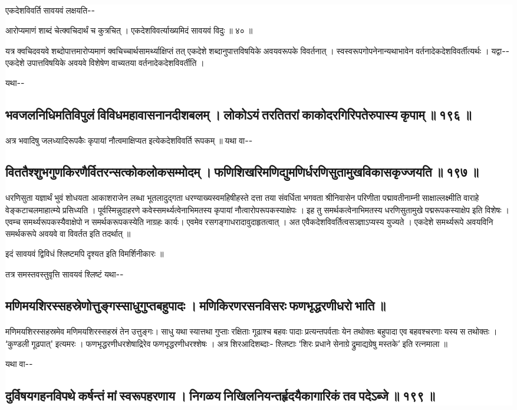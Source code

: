 एकदेशविवर्ति सावयवं लक्षयति--



आरोप्यमाणं शाब्दं चेत्क्वचिदार्थं च कुत्रचित् ।
एकदेशविवर्त्याख्यमिदं सावयवं विदुः ॥ ४० ॥

यत्र क्वचिदवयवे शब्दोपात्तमारोप्यमाणं क्वचिच्चार्थसामर्थ्याक्षिप्तं तत्
एकदेशे शब्दानुपात्तविषयिके अवयवरूपके विवर्तनात् ।
स्वस्वरूपगोपनेनान्यथाभावेन वर्तनादेकदेशविवर्तीत्यर्थः । यद्वा--एकदेशे
उपात्तविषयिके अवयवे विशेषेण वाच्यतया वर्तनादेकदेशविवर्तीति ।

यथा--



## भवजलनिधिमतिविपुलं विविधमहावासनानदीशबलम् । लोकोऽयं तरतितरां काकोदरगिरिपतेरुपास्य कृपाम् ॥ १९६ ॥

अत्र भवादिषु जलध्यादिरूपकैः कृपायां नौत्वमाक्षिप्यत इत्येकदेशविवर्ति
रूपकम् ॥ यथा वा--



## विततैश्शुभगुणकिरणैर्वितरन्सत्कोकलोकसम्मोदम् । फणिशिखरिमणिद्युमणिर्धरणिसुतामुखविकासकृज्जयति ॥ १९७ ॥

धरणिसुता यज्ञार्थं भुवं शोधयता आकाशराजेन लब्धा भूतलादुद्गता
धरण्याख्यस्वमहिषीहस्ते दत्ता तया संवर्धिता भगवता श्रीनिवासेन परिणीता
पद्मावतीनाम्नी साक्षाल्लक्ष्मीति वाराहे वेङ्कटाचलमाहात्म्ये प्रसिध्यति ।
पूर्वस्मिन्नुदाहरणे कवेस्समर्थ्यत्वेनाभिमतस्य कृपायां
नौत्वारोपरूपकस्याक्षेपः । इह तु समर्थकत्वेनाभिमतस्य धरणिसुतामुखे
पद्मरूपकस्याक्षेप इति विशेषः । एवम्च समर्थ्यरूपकस्यैवाक्षेपो न
समर्थकरूपकस्येति नाग्रहः कार्यः। एवमेव रसगङ्गाधरादावुदाहृतत्वात् । अत
एवैकदेशविवर्तित्वसञ्ज्ञाऽप्यस्य युज्यते । एकदेशे समर्थ्यरूपे अवयविनि
समर्थकरूपे अवयवे वा विवर्तत इति तदर्थात् ॥

इदं सावयवं द्विविधं श्लिष्टमपि दृश्यत इति विमर्शिनीकारः ॥

तत्र समस्तवस्तुवृत्ति सावयवं श्लिष्टं यथा--



## मणिमयशिरस्सहस्रेणोत्तुङ्गस्साधुगुप्तबहुपादः । मणिकिरणरसनविसरः फणभृद्धरणीधरो भाति ॥

मणिमयशिरस्सहस्रमेव मणिमयशिरस्सहस्रं तेन उत्तुङ्गः। साधु यथा स्यात्तथा
गुप्ताः रक्षिताः गूढाश्च बहवः पादाः प्रत्यन्तपर्वताः येन तथोक्तः बहुपादा
एव बहवश्चरणाः यस्य स तथोक्तः । ‘कुण्डली गूढपात्' इत्यमरः ।
फणभृद्धरणीधरशेषाद्रिरेव फणभृद्धरणीधरश्शेषः । अत्र शिरआदिशब्दाः-
श्लिष्टाः ‘शिरः प्रधाने सेनाग्रे द्रुमाद्यग्रेषु मस्तके’ इति रत्नमाला ॥

यथा वा--



## दुर्विषयगहनविपथे कर्षन्तं मां स्वरूपहरणाय । निगळय निखिलनियन्तर्हृदयैकागारिकं तव पदेऽब्जे ॥ १९९ ॥
